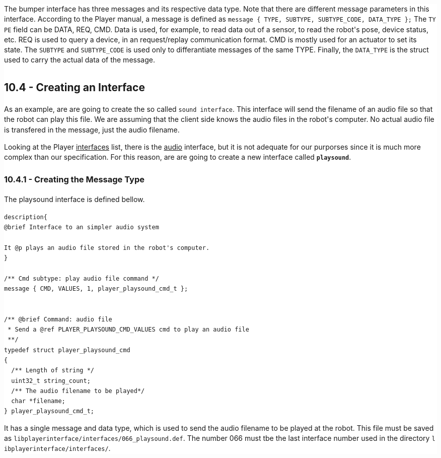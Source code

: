 The bumper interface has three messages and its respective data type. Note that there are different message parameters in this interface. 
According to the Player manual, a message is defined as  `message { TYPE, SUBTYPE, SUBTYPE_CODE, DATA_TYPE };`
The `TYPE` field can be DATA, REQ, CMD. Data is used, for example, to read data out of a sensor, to read the robot's pose, device status, etc.
REQ is used to query a device, in an request/replay communication format. CMD is mostly used for an actuator to set its state. 
The `SUBTYPE` and `SUBTYPE_CODE` is used only to differantiate messages of the same TYPE. Finally, the `DATA_TYPE` is the struct used to carry the actual data of the message.

## 10.4 - Creating an Interface

As an example, are are going to create the so called `sound interface`. This interface will send the filename of an audio file so that the robot can play this file. We are assuming that the client side knows the audio files in the robot's computer. No actual audio file is transfered in the message, just the audio filename. 

Looking at the Player [interfaces](http://playerstage.sourceforge.net/doc/Player-3.0.2/player/group__interfaces.html) list, there is the [audio](http://playerstage.sourceforge.net/doc/Player-3.0.2/player/group__interface__audio.html) interface, but it is not adequate for our purporses since it is much more complex than our specification. For this reason, are are going to create a new interface called **`playsound`**.

### 10.4.1 - Creating the Message Type

The playsound interface is defined bellow. 

```tiobox
description{
@brief Interface to an simpler audio system 

It @p plays an audio file stored in the robot's computer.
}

/** Cmd subtype: play audio file command */
message { CMD, VALUES, 1, player_playsound_cmd_t };


/** @brief Command: audio file
 * Send a @ref PLAYER_PLAYSOUND_CMD_VALUES cmd to play an audio file
 **/
typedef struct player_playsound_cmd
{
  /** Length of string */
  uint32_t string_count;
  /** The audio filename to be played*/
  char *filename;
} player_playsound_cmd_t;
```

It has a single message and data type, which is used to send the audio filename to be played at the robot. 
This file must be saved as `libplayerinterface/interfaces/066_playsound.def`. The number 066 must tbe the last interface number used in the directory `libplayerinterface/interfaces/`.
